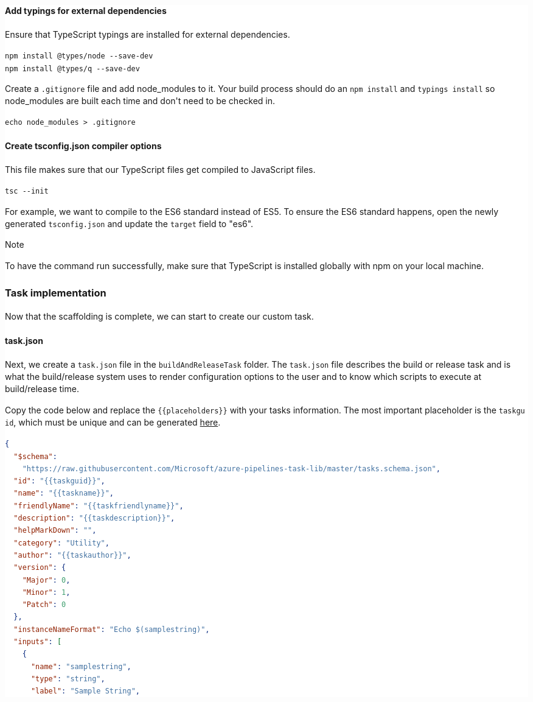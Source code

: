 #### Add typings for external dependencies

Ensure that TypeScript typings are installed for external dependencies.

```
npm install @types/node --save-dev
npm install @types/q --save-dev
```

Create a `.gitignore` file and add node_modules to it. Your build process should do an `npm install` and `typings install`
so node_modules are built each time and don't need to be checked in.

```
echo node_modules > .gitignore
```

#### Create tsconfig.json compiler options

This file makes sure that our TypeScript files get compiled to JavaScript files.

```
tsc --init
```

For example, we want to compile to the ES6 standard instead of ES5.
To ensure the ES6 standard happens, open the newly generated `tsconfig.json` and update the `target` field to "es6".

> [!NOTE]
> To have the command run successfully, make sure that TypeScript is installed globally with npm on your local machine.

### Task implementation

Now that the scaffolding is complete, we can start to create our custom task.

#### task.json

Next, we create a `task.json` file in the `buildAndReleaseTask` folder. The `task.json` file describes the build or release task and is what the build/release system uses to render configuration options to the user and to know which scripts to execute at build/release time.

Copy the code below and replace the `{{placeholders}}` with your tasks information. The most important placeholder is the `taskguid`, which must be unique and can be generated [here](https://www.guidgen.com/).

```json
{
  "$schema":
    "https://raw.githubusercontent.com/Microsoft/azure-pipelines-task-lib/master/tasks.schema.json",
  "id": "{{taskguid}}",
  "name": "{{taskname}}",
  "friendlyName": "{{taskfriendlyname}}",
  "description": "{{taskdescription}}",
  "helpMarkDown": "",
  "category": "Utility",
  "author": "{{taskauthor}}",
  "version": {
    "Major": 0,
    "Minor": 1,
    "Patch": 0
  },
  "instanceNameFormat": "Echo $(samplestring)",
  "inputs": [
    {
      "name": "samplestring",
      "type": "string",
      "label": "Sample String",
```